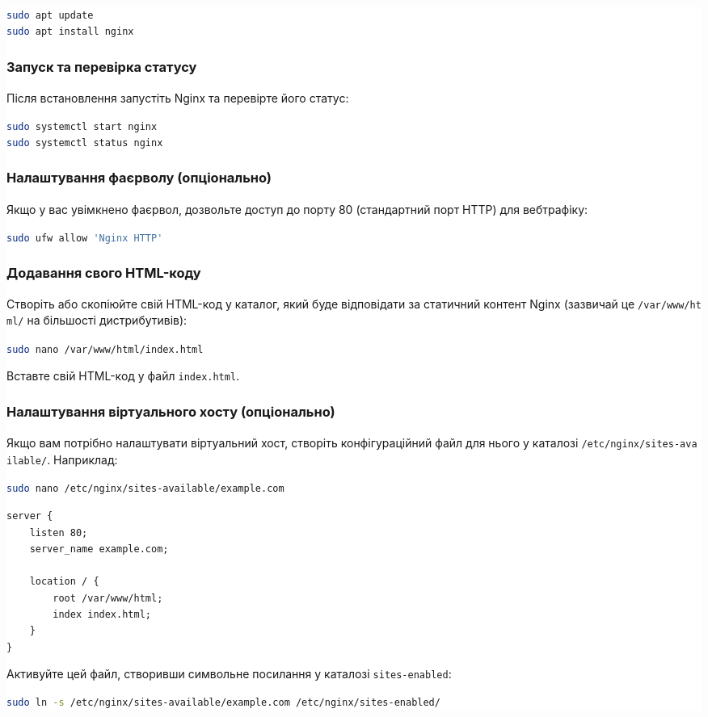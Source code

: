 ```bash
sudo apt update
sudo apt install nginx
```

### Запуск та перевірка статусу

Після встановлення запустіть Nginx та перевірте його статус:

```bash
sudo systemctl start nginx
sudo systemctl status nginx
```

### Налаштування фаєрволу (опціонально)

Якщо у вас увімкнено фаєрвол, дозвольте доступ до порту 80 (стандартний порт HTTP) для вебтрафіку:

```bash
sudo ufw allow 'Nginx HTTP'
```

### Додавання свого HTML-коду

Створіть або скопіюйте свій HTML-код у каталог, який буде відповідати за статичний контент Nginx (зазвичай це `/var/www/html/` на більшості дистрибутивів):

```bash
sudo nano /var/www/html/index.html
```

Вставте свій HTML-код у файл `index.html`.

### Налаштування віртуального хосту (опціонально)

Якщо вам потрібно налаштувати віртуальний хост, створіть конфігураційний файл для нього у каталозі `/etc/nginx/sites-available/`. Наприклад:

```bash
sudo nano /etc/nginx/sites-available/example.com
```

```nginx
server {
    listen 80;
    server_name example.com;

    location / {
        root /var/www/html;
        index index.html;
    }
}
```

Активуйте цей файл, створивши символьне посилання у каталозі `sites-enabled`:

```bash
sudo ln -s /etc/nginx/sites-available/example.com /etc/nginx/sites-enabled/
```

